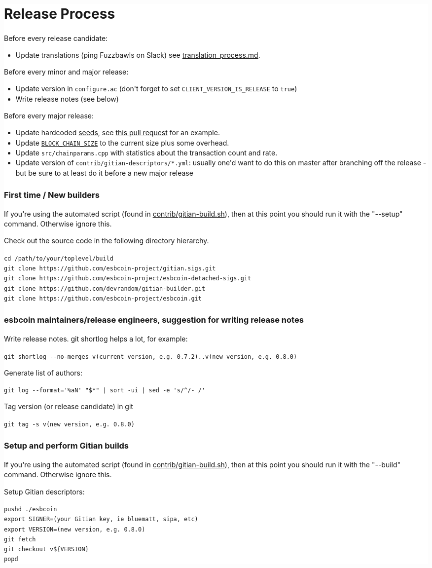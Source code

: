 Release Process
====================

Before every release candidate:

* Update translations (ping Fuzzbawls on Slack) see [translation_process.md](https://github.com/esbcoin-Core/esbcoin/blob/master/doc/translation_process.md#synchronising-translations).

Before every minor and major release:

* Update version in `configure.ac` (don't forget to set `CLIENT_VERSION_IS_RELEASE` to `true`)
* Write release notes (see below)

Before every major release:

* Update hardcoded [seeds](/contrib/seeds/README.md), see [this pull request](https://github.com/bitcoin/bitcoin/pull/7415) for an example.
* Update [`BLOCK_CHAIN_SIZE`](/src/qt/intro.cpp) to the current size plus some overhead.
* Update `src/chainparams.cpp` with statistics about the transaction count and rate.
* Update version of `contrib/gitian-descriptors/*.yml`: usually one'd want to do this on master after branching off the release - but be sure to at least do it before a new major release

### First time / New builders

If you're using the automated script (found in [contrib/gitian-build.sh](/contrib/gitian-build.sh)), then at this point you should run it with the "--setup" command. Otherwise ignore this.

Check out the source code in the following directory hierarchy.

    cd /path/to/your/toplevel/build
    git clone https://github.com/esbcoin-project/gitian.sigs.git
    git clone https://github.com/esbcoin-project/esbcoin-detached-sigs.git
    git clone https://github.com/devrandom/gitian-builder.git
    git clone https://github.com/esbcoin-project/esbcoin.git

### esbcoin maintainers/release engineers, suggestion for writing release notes

Write release notes. git shortlog helps a lot, for example:

    git shortlog --no-merges v(current version, e.g. 0.7.2)..v(new version, e.g. 0.8.0)


Generate list of authors:

    git log --format='%aN' "$*" | sort -ui | sed -e 's/^/- /'

Tag version (or release candidate) in git

    git tag -s v(new version, e.g. 0.8.0)

### Setup and perform Gitian builds

If you're using the automated script (found in [contrib/gitian-build.sh](/contrib/gitian-build.sh)), then at this point you should run it with the "--build" command. Otherwise ignore this.

Setup Gitian descriptors:

    pushd ./esbcoin
    export SIGNER=(your Gitian key, ie bluematt, sipa, etc)
    export VERSION=(new version, e.g. 0.8.0)
    git fetch
    git checkout v${VERSION}
    popd
